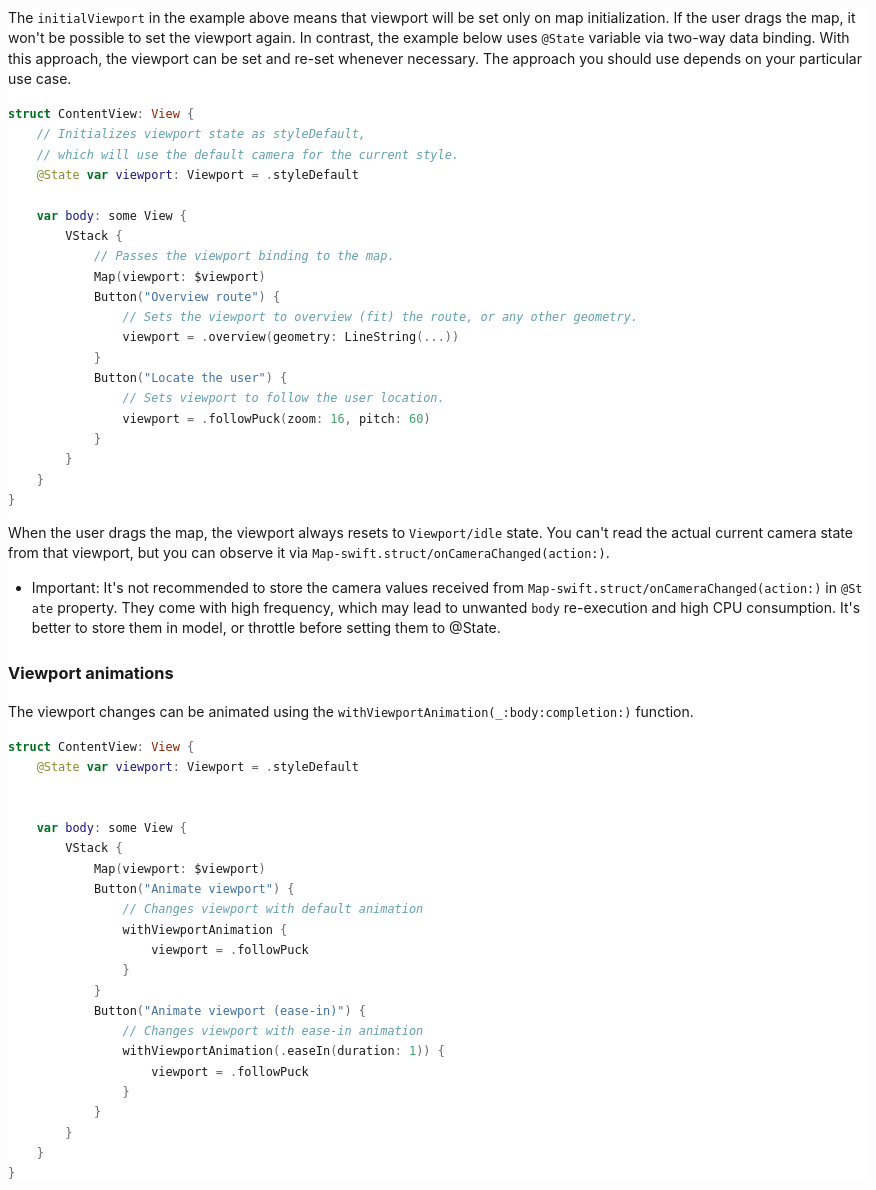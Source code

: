 The `initialViewport` in the example above means that viewport will be set only on map initialization. If the user drags the map, it won't be possible to set the viewport again. In contrast, the example below uses `@State` variable via two-way data binding. With this approach, the viewport can be set and re-set whenever necessary. The approach you should use depends on your particular use case. 

```swift
struct ContentView: View {
    // Initializes viewport state as styleDefault,
    // which will use the default camera for the current style.
    @State var viewport: Viewport = .styleDefault

    var body: some View {
        VStack {
            // Passes the viewport binding to the map.
            Map(viewport: $viewport)
            Button("Overview route") {
                // Sets the viewport to overview (fit) the route, or any other geometry.
                viewport = .overview(geometry: LineString(...))
            }
            Button("Locate the user") {
                // Sets viewport to follow the user location.
                viewport = .followPuck(zoom: 16, pitch: 60)
            }
        }
    }
}
```

When the user drags the map, the viewport always resets to ``Viewport/idle`` state. You can't read the actual current camera state from that viewport, but you can observe it via ``Map-swift.struct/onCameraChanged(action:)``.

- Important: It's not recommended to store the camera values received from ``Map-swift.struct/onCameraChanged(action:)`` in `@State` property. They come with high frequency, which may lead to unwanted `body` re-execution and high CPU consumption. It's better to store them in model, or throttle before setting them to @State.


### Viewport animations

The viewport changes can be animated using the ``withViewportAnimation(_:body:completion:)`` function.

```swift
struct ContentView: View {
    @State var viewport: Viewport = .styleDefault


    var body: some View {
        VStack {
            Map(viewport: $viewport)
            Button("Animate viewport") {
                // Changes viewport with default animation
                withViewportAnimation {
                    viewport = .followPuck
                }
            }
            Button("Animate viewport (ease-in)") {
                // Changes viewport with ease-in animation
                withViewportAnimation(.easeIn(duration: 1)) {
                    viewport = .followPuck
                }
            }
        }
    }
}
```